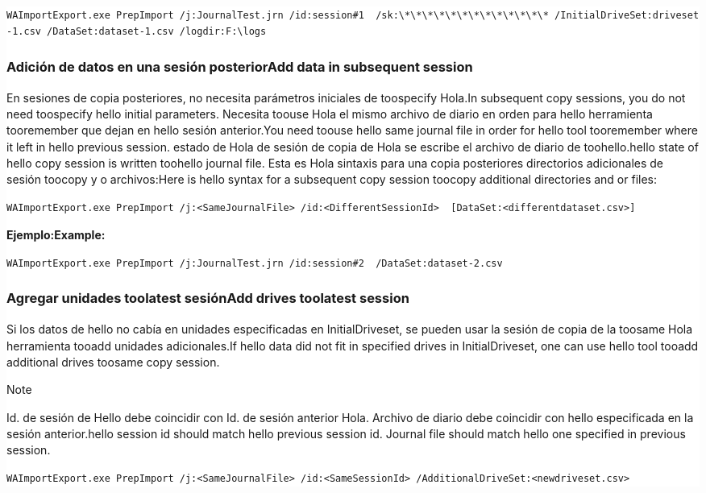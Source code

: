 ```
WAImportExport.exe PrepImport /j:JournalTest.jrn /id:session#1  /sk:\*\*\*\*\*\*\*\*\*\*\*\*\* /InitialDriveSet:driveset-1.csv /DataSet:dataset-1.csv /logdir:F:\logs
```

### <a name="add-data-in-subsequent-session"></a><span data-ttu-id="64df7-256">Adición de datos en una sesión posterior</span><span class="sxs-lookup"><span data-stu-id="64df7-256">Add data in subsequent session</span></span>

<span data-ttu-id="64df7-257">En sesiones de copia posteriores, no necesita parámetros iniciales de toospecify Hola.</span><span class="sxs-lookup"><span data-stu-id="64df7-257">In subsequent copy sessions, you do not need toospecify hello initial parameters.</span></span> <span data-ttu-id="64df7-258">Necesita toouse Hola el mismo archivo de diario en orden para hello herramienta tooremember que dejan en hello sesión anterior.</span><span class="sxs-lookup"><span data-stu-id="64df7-258">You need toouse hello same journal file in order for hello tool tooremember where it left in hello previous session.</span></span> <span data-ttu-id="64df7-259">estado de Hola de sesión de copia de Hola se escribe el archivo de diario de toohello.</span><span class="sxs-lookup"><span data-stu-id="64df7-259">hello state of hello copy session is written toohello journal file.</span></span> <span data-ttu-id="64df7-260">Esta es Hola sintaxis para una copia posteriores directorios adicionales de sesión toocopy y o archivos:</span><span class="sxs-lookup"><span data-stu-id="64df7-260">Here is hello syntax for a subsequent copy session toocopy additional directories and or files:</span></span>

```
WAImportExport.exe PrepImport /j:<SameJournalFile> /id:<DifferentSessionId>  [DataSet:<differentdataset.csv>]
```

<span data-ttu-id="64df7-261">**Ejemplo:**</span><span class="sxs-lookup"><span data-stu-id="64df7-261">**Example:**</span></span>

```
WAImportExport.exe PrepImport /j:JournalTest.jrn /id:session#2  /DataSet:dataset-2.csv
```

### <a name="add-drives-toolatest-session"></a><span data-ttu-id="64df7-262">Agregar unidades toolatest sesión</span><span class="sxs-lookup"><span data-stu-id="64df7-262">Add drives toolatest session</span></span>

<span data-ttu-id="64df7-263">Si los datos de hello no cabía en unidades especificadas en InitialDriveset, se pueden usar la sesión de copia de la toosame Hola herramienta tooadd unidades adicionales.</span><span class="sxs-lookup"><span data-stu-id="64df7-263">If hello data did not fit in specified drives in InitialDriveset, one can use hello tool tooadd additional drives toosame copy session.</span></span> 

>[!NOTE] 
><span data-ttu-id="64df7-264">Id. de sesión de Hello debe coincidir con Id. de sesión anterior Hola. Archivo de diario debe coincidir con hello especificada en la sesión anterior.</span><span class="sxs-lookup"><span data-stu-id="64df7-264">hello session id should match hello previous session id. Journal file should match hello one specified in previous session.</span></span>
>
```
WAImportExport.exe PrepImport /j:<SameJournalFile> /id:<SameSessionId> /AdditionalDriveSet:<newdriveset.csv>
```
